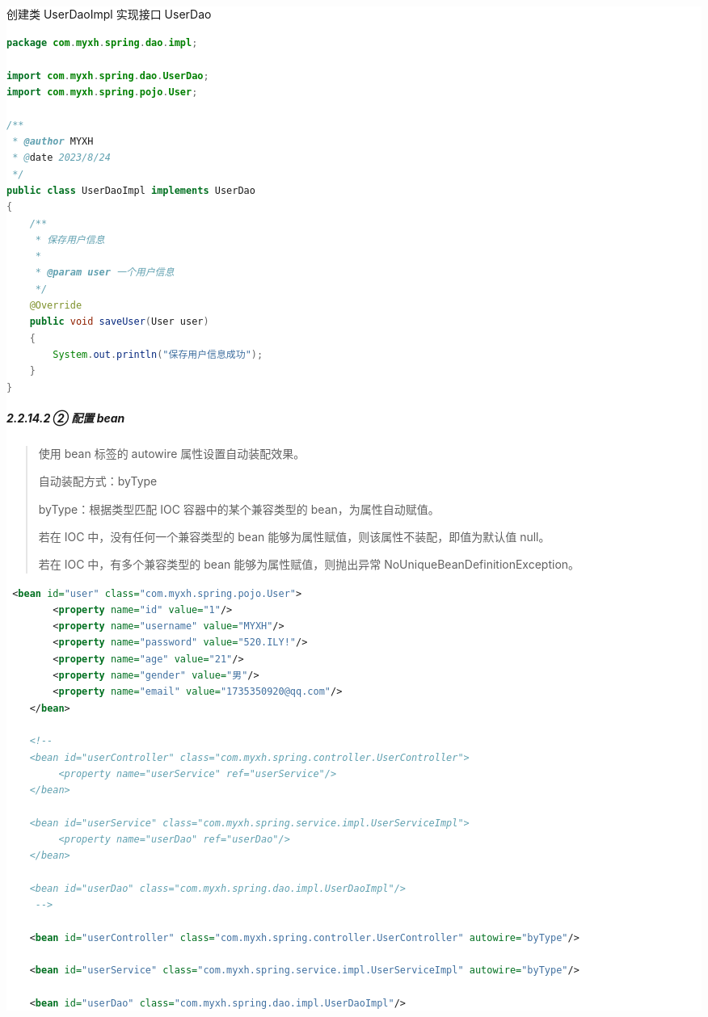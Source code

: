 创建类 UserDaoImpl 实现接口 UserDao

```java
package com.myxh.spring.dao.impl;

import com.myxh.spring.dao.UserDao;
import com.myxh.spring.pojo.User;

/**
 * @author MYXH
 * @date 2023/8/24
 */
public class UserDaoImpl implements UserDao
{
    /**
     * 保存用户信息
     *
     * @param user 一个用户信息
     */
    @Override
    public void saveUser(User user)
    {
        System.out.println("保存用户信息成功");
    }
}
```

##### 2.2.14.2 ② 配置 bean

> 使用 bean 标签的 autowire 属性设置自动装配效果。
>
> 自动装配方式：byType
>
> byType：根据类型匹配 IOC 容器中的某个兼容类型的 bean，为属性自动赋值。
>
> 若在 IOC 中，没有任何一个兼容类型的 bean 能够为属性赋值，则该属性不装配，即值为默认值 null。
>
> 若在 IOC 中，有多个兼容类型的 bean 能够为属性赋值，则抛出异常 NoUniqueBeanDefinitionException。

```xml
 <bean id="user" class="com.myxh.spring.pojo.User">
        <property name="id" value="1"/>
        <property name="username" value="MYXH"/>
        <property name="password" value="520.ILY!"/>
        <property name="age" value="21"/>
        <property name="gender" value="男"/>
        <property name="email" value="1735350920@qq.com"/>
    </bean>

    <!--
    <bean id="userController" class="com.myxh.spring.controller.UserController">
         <property name="userService" ref="userService"/>
    </bean>

    <bean id="userService" class="com.myxh.spring.service.impl.UserServiceImpl">
         <property name="userDao" ref="userDao"/>
    </bean>

    <bean id="userDao" class="com.myxh.spring.dao.impl.UserDaoImpl"/>
     -->

    <bean id="userController" class="com.myxh.spring.controller.UserController" autowire="byType"/>

    <bean id="userService" class="com.myxh.spring.service.impl.UserServiceImpl" autowire="byType"/>

    <bean id="userDao" class="com.myxh.spring.dao.impl.UserDaoImpl"/>
```